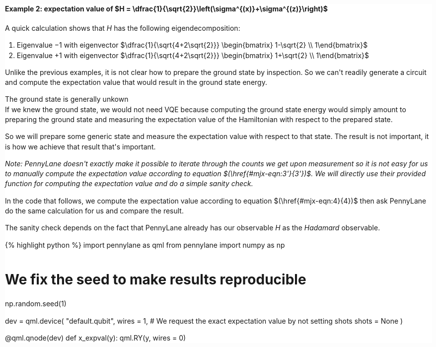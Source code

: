 </div>

#### Example 2: expectation value of $H = \dfrac{1}{\sqrt{2}}\left(\sigma^{(x)}+\sigma^{(z)}\right)$
A quick calculation shows that $H$ has the following eigendecomposition:

1. Eigenvalue $-1$ with eigenvector $\dfrac{1}{\sqrt{4+2\sqrt{2}}} \begin{bmatrix} 1-\sqrt{2} \\ 1\end{bmatrix}$
2. Eigenvalue $+1$ with eigenvector $\dfrac{1}{\sqrt{4+2\sqrt{2}}} \begin{bmatrix} 1+\sqrt{2} \\ 1\end{bmatrix}$

Unlike the previous examples, it is not clear how to prepare the ground state by inspection.
So we can't readily generate a circuit and compute the expectation value that
would result in the ground state energy.

<div class='figure figure-alert figure-info' style='margin-top: 10px'>
<div class='caption'>
    <div class='caption-label'>
        The ground state is generally unkown
    </div>
    If we knew the ground state, we would not need VQE because
    computing the ground state energy would simply amount to
    preparing the ground state and measuring the expectation
    value of the Hamiltonian with respect to the prepared
    state.
</div>
</div>

So we will prepare some generic state and measure the expectation value
with respect to that state. The result is not important, it is how
we achieve that result that's important.

*Note: PennyLane doesn't exactly make it possible to iterate*
*through the counts we get upon measurement so it is not easy*
*for us to manually compute the expectation value according*
*to equation $(\href{#mjx-eqn:3'}{3'})$.*
*We will directly use their provided function for computing*
*the expectation value and do a simple sanity check.*

In the code that follows, we compute the expectation value
according to equation $(\href{#mjx-eqn:4}{4})$ then ask PennyLane do the same
calculation for us and compare the result.

The sanity check depends on the fact that PennyLane
already has our observable $H$ as the $Hadamard$ observable.

<div class='figure' markdown='1'>
{% highlight python %}
import pennylane as qml
from pennylane import numpy as np

# We fix the seed to make results reproducible
np.random.seed(1)

dev = qml.device(
    "default.qubit",
    wires = 1,
    # We request the exact expectation value by not setting shots
    shots = None
)

@qml.qnode(dev)
def x_expval(y):
    qml.RY(y, wires = 0)